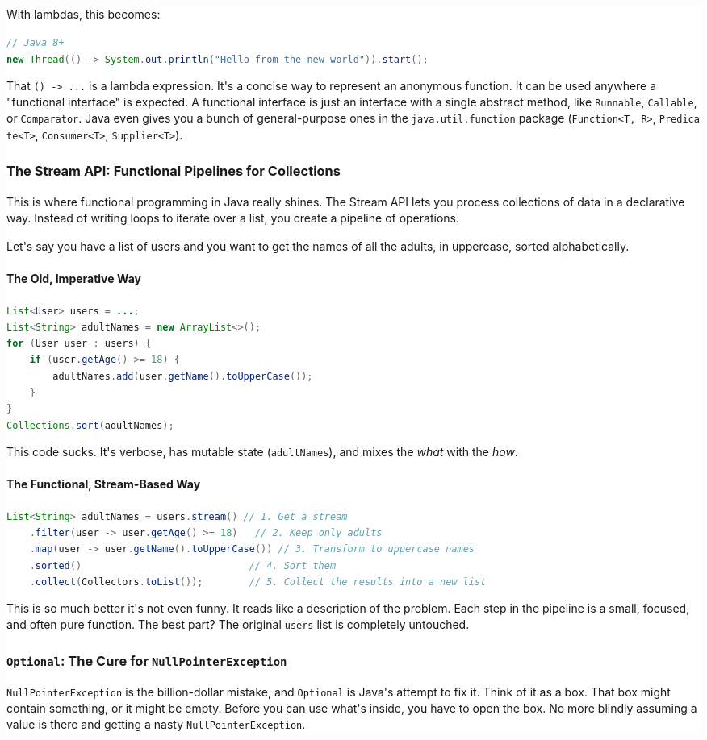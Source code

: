 With lambdas, this becomes:

```java
// Java 8+
new Thread(() -> System.out.println("Hello from the new world")).start();
```

That `() -> ...` is a lambda expression. It's a concise way to represent an anonymous function. It can be used anywhere a "functional interface" is expected. A functional interface is just an interface with a single abstract method, like `Runnable`, `Callable`, or `Comparator`. Java even gives you a bunch of general-purpose ones in the `java.util.function` package (`Function<T, R>`, `Predicate<T>`, `Consumer<T>`, `Supplier<T>`).

### The Stream API: Functional Pipelines for Collections

This is where functional programming in Java really shines. The Stream API lets you process collections of data in a declarative way. Instead of writing loops to iterate over a list, you create a pipeline of operations.

Let's say you have a list of users and you want to get the names of all the adults, in uppercase, sorted alphabetically.

#### The Old, Imperative Way

```java
List<User> users = ...;
List<String> adultNames = new ArrayList<>();
for (User user : users) {
    if (user.getAge() >= 18) {
        adultNames.add(user.getName().toUpperCase());
    }
}
Collections.sort(adultNames);
```

This code sucks. It's verbose, has mutable state (`adultNames`), and mixes the _what_ with the _how_.

#### The Functional, Stream-Based Way

```java
List<String> adultNames = users.stream() // 1. Get a stream
    .filter(user -> user.getAge() >= 18)   // 2. Keep only adults
    .map(user -> user.getName().toUpperCase()) // 3. Transform to uppercase names
    .sorted()                             // 4. Sort them
    .collect(Collectors.toList());        // 5. Collect the results into a new list
```

This is so much better it's not even funny. It reads like a description of the problem. Each step in the pipeline is a small, focused, and often pure function. The best part? The original `users` list is completely untouched.

### `Optional`: The Cure for `NullPointerException`

`NullPointerException` is the billion-dollar mistake, and `Optional` is Java's attempt to fix it. Think of it as a box. That box might contain something, or it might be empty. Before you can use what's inside, you have to open the box. No more blindly assuming a value is there and getting a nasty `NullPointerException`.
